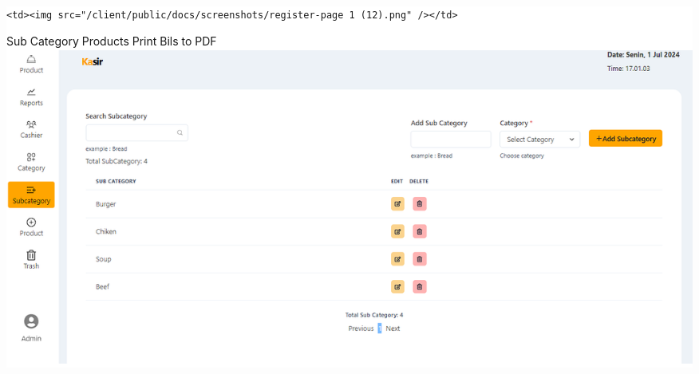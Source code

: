     <td><img src="/client/public/docs/screenshots/register-page 1 (12).png" /></td>
  </tr>
  <tr>
    <td>Sub Category Products</td>
    <td>Print Bils to PDF</td>
  </tr>
  <tr>
    <td><img src="/client/public/docs/screenshots/register-page 1 (13).png" /></td>